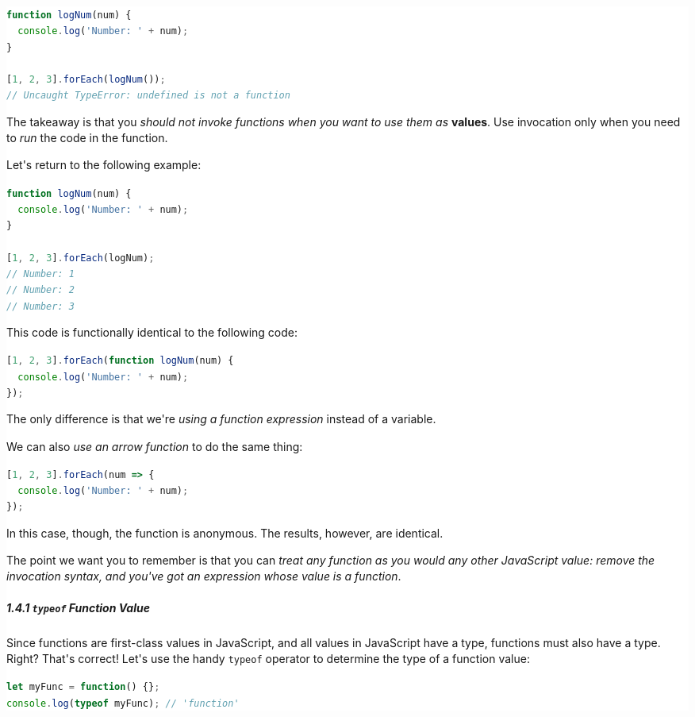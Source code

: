 ```js
function logNum(num) {
  console.log('Number: ' + num);
}

[1, 2, 3].forEach(logNum());
// Uncaught TypeError: undefined is not a function
```

The takeaway is that you *should not invoke functions when you want to use them as* **values**. Use invocation only when you need to *run* the code in the function.

Let's return to the following example:

```js
function logNum(num) {
  console.log('Number: ' + num);
}

[1, 2, 3].forEach(logNum);
// Number: 1
// Number: 2
// Number: 3
```

This code is functionally identical to the following code:

```js
[1, 2, 3].forEach(function logNum(num) {
  console.log('Number: ' + num);
});
```

The only difference is that we're *using a function expression* instead of a variable.

We can also *use an arrow function* to do the same thing:

```js
[1, 2, 3].forEach(num => {
  console.log('Number: ' + num);
});
```

In this case, though, the function is anonymous. The results, however, are identical.

The point we want you to remember is that you can *treat any function as you would any other JavaScript value: remove the invocation syntax, and you've got an expression whose value is a function*.

##### 1.4.1 `typeof` Function Value

Since functions are first-class values in JavaScript, and all values in JavaScript have a type, functions must also have a type. Right? That's correct! Let's use the handy `typeof` operator to determine the type of a function value:

```js
let myFunc = function() {};
console.log(typeof myFunc); // 'function'
```

